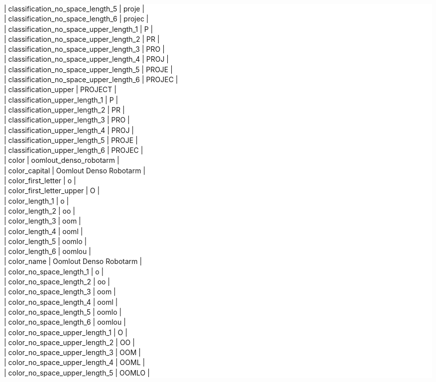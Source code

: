 | classification_no_space_length_5 | proje |  
| classification_no_space_length_6 | projec |  
| classification_no_space_upper_length_1 | P |  
| classification_no_space_upper_length_2 | PR |  
| classification_no_space_upper_length_3 | PRO |  
| classification_no_space_upper_length_4 | PROJ |  
| classification_no_space_upper_length_5 | PROJE |  
| classification_no_space_upper_length_6 | PROJEC |  
| classification_upper | PROJECT |  
| classification_upper_length_1 | P |  
| classification_upper_length_2 | PR |  
| classification_upper_length_3 | PRO |  
| classification_upper_length_4 | PROJ |  
| classification_upper_length_5 | PROJE |  
| classification_upper_length_6 | PROJEC |  
| color | oomlout_denso_robotarm |  
| color_capital | Oomlout Denso Robotarm |  
| color_first_letter | o |  
| color_first_letter_upper | O |  
| color_length_1 | o |  
| color_length_2 | oo |  
| color_length_3 | oom |  
| color_length_4 | ooml |  
| color_length_5 | oomlo |  
| color_length_6 | oomlou |  
| color_name | Oomlout Denso Robotarm |  
| color_no_space_length_1 | o |  
| color_no_space_length_2 | oo |  
| color_no_space_length_3 | oom |  
| color_no_space_length_4 | ooml |  
| color_no_space_length_5 | oomlo |  
| color_no_space_length_6 | oomlou |  
| color_no_space_upper_length_1 | O |  
| color_no_space_upper_length_2 | OO |  
| color_no_space_upper_length_3 | OOM |  
| color_no_space_upper_length_4 | OOML |  
| color_no_space_upper_length_5 | OOMLO |  